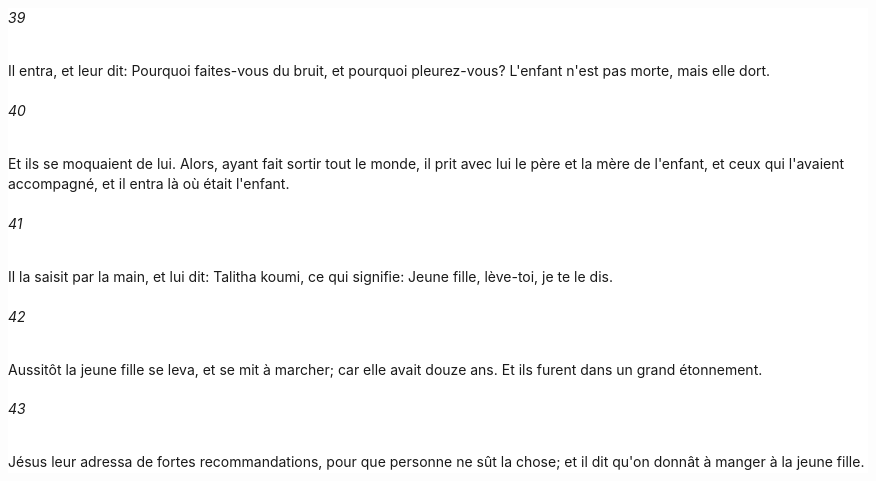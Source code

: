 ###### 39
Il entra, et leur dit: Pourquoi faites-vous du bruit, et pourquoi pleurez-vous? L'enfant n'est pas morte, mais elle dort.
###### 40
Et ils se moquaient de lui. Alors, ayant fait sortir tout le monde, il prit avec lui le père et la mère de l'enfant, et ceux qui l'avaient accompagné, et il entra là où était l'enfant.
###### 41
Il la saisit par la main, et lui dit: Talitha koumi, ce qui signifie: Jeune fille, lève-toi, je te le dis.
###### 42
Aussitôt la jeune fille se leva, et se mit à marcher; car elle avait douze ans. Et ils furent dans un grand étonnement.
###### 43
Jésus leur adressa de fortes recommandations, pour que personne ne sût la chose; et il dit qu'on donnât à manger à la jeune fille.
